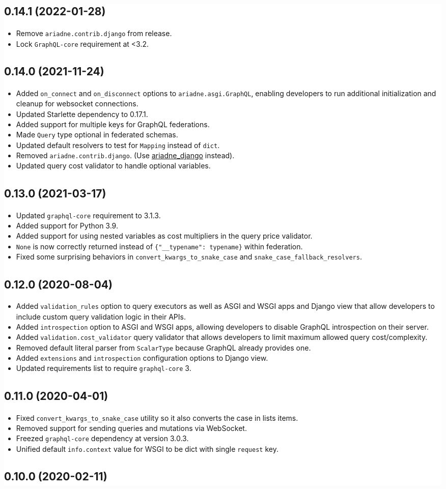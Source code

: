 
## 0.14.1 (2022-01-28)

- Remove `ariadne.contrib.django` from release.
- Lock `GraphQL-core` requirement at <3.2.


## 0.14.0 (2021-11-24)

- Added `on_connect` and `on_disconnect` options to `ariadne.asgi.GraphQL`, enabling developers to run additional initialization and cleanup for websocket connections.
- Updated Starlette dependency to 0.17.1.
- Added support for multiple keys for GraphQL federations.
- Made `Query` type optional in federated schemas.
- Updated default resolvers to test for `Mapping` instead of `dict`.
- Removed `ariadne.contrib.django`. (Use [ariadne_django](https://github.com/reset-button/ariadne_django) instead).
- Updated query cost validator to handle optional variables.


## 0.13.0 (2021-03-17)

- Updated `graphql-core` requirement to 3.1.3.
- Added support for Python 3.9.
- Added support for using nested variables as cost multipliers in the query price validator.
- `None` is now correctly returned instead of `{"__typename": typename}` within federation.
- Fixed some surprising behaviors in `convert_kwargs_to_snake_case` and `snake_case_fallback_resolvers`.


## 0.12.0 (2020-08-04)

- Added `validation_rules` option to query executors as well as ASGI and WSGI apps and Django view that allow developers to include custom query validation logic in their APIs.
- Added `introspection` option to ASGI and WSGI apps, allowing developers to disable GraphQL introspection on their server.
- Added `validation.cost_validator` query validator that allows developers to limit maximum allowed query cost/complexity.
- Removed default literal parser from `ScalarType` because GraphQL already provides one.
- Added `extensions` and `introspection` configuration options to Django view.
- Updated requirements list to require `graphql-core` 3.


## 0.11.0 (2020-04-01)

- Fixed `convert_kwargs_to_snake_case` utility so it also converts the case in lists items.
- Removed support for sending queries and mutations via WebSocket.
- Freezed `graphql-core` dependency at version 3.0.3.
- Unified default `info.context` value for WSGI to be dict with single `request` key.


## 0.10.0 (2020-02-11)
